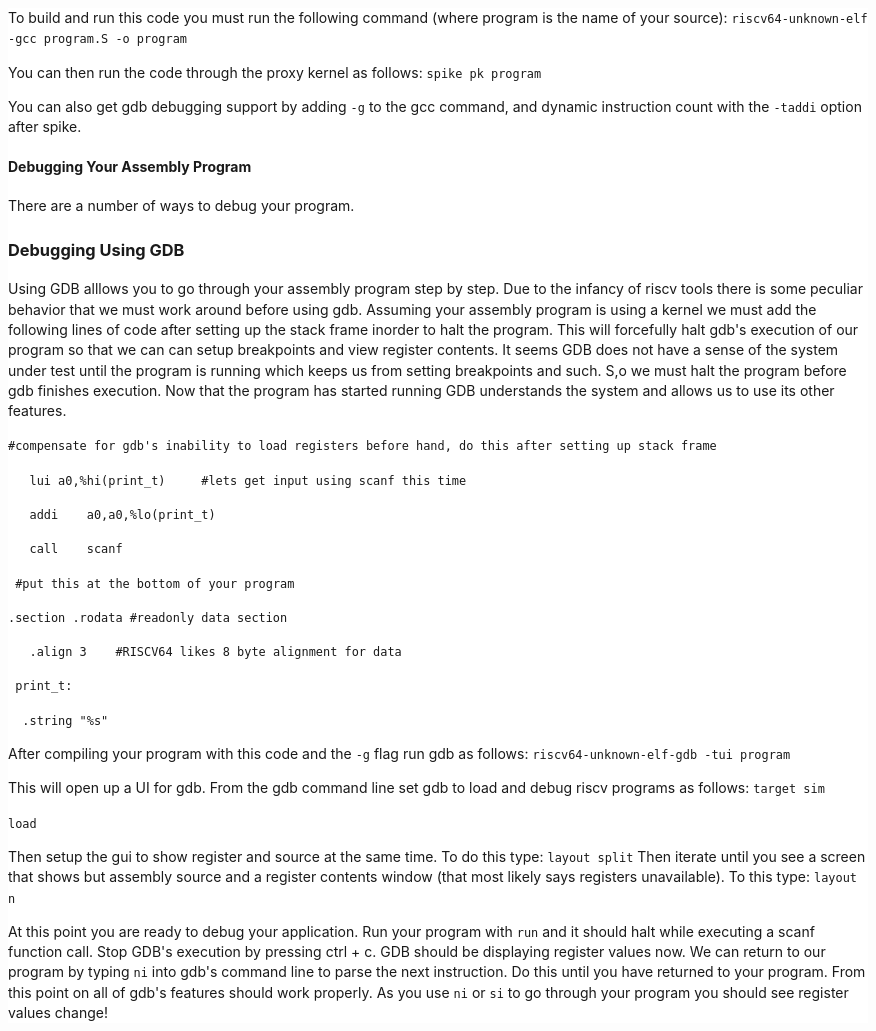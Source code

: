 To build and run this code you must run the following command (where program is the name of your source):
`riscv64-unknown-elf-gcc program.S -o program`

You can then run the code through the proxy kernel as follows:
`spike pk program`

You can also get gdb debugging support by adding `-g` to the gcc command, and dynamic instruction count with the `-taddi` option after spike.

#### Debugging Your Assembly Program

There are a number of ways to debug your program.
### Debugging Using GDB
Using GDB alllows you to go through your assembly program step by step. Due to the infancy of riscv tools there is some peculiar behavior that we  must work around before using gdb. Assuming your assembly program is using a kernel we must add the following lines of code after setting up the stack frame inorder to halt the program. This will forcefully halt gdb's execution of our program so that we can can setup breakpoints and view register contents. It seems GDB does not have a sense of the system under test until the program is running which keeps us from setting breakpoints and such. S,o we must halt the program before gdb finishes execution. Now that the program has started running GDB understands the system and allows us to use its other features.

`#compensate for gdb's inability to load registers before hand, do this after setting up stack frame`

`	lui	a0,%hi(print_t)		#lets get input using scanf this time`

`	addi	a0,a0,%lo(print_t)`

`	call	scanf`
  
 ` #put this at the bottom of your program`
 
  `.section .rodata #readonly data section`
  
`	.align 3	#RISCV64 likes 8 byte alignment for data`

 ` print_t:`
 
  `  .string "%s"`
    
After compiling your program with this code and the `-g` flag run gdb as follows:
`riscv64-unknown-elf-gdb -tui program`

This will open up a UI for gdb. From the gdb command line set gdb to load and debug riscv programs as follows:
`target sim`

`load`

Then setup the gui to show register and source at the same time. To do this type:
`layout split`
Then iterate until you see a screen that shows but assembly source and a register contents window (that most likely says registers unavailable). To this type:
`layout n`

At this point you are ready to debug your application. Run your program with `run` and it should halt while executing a scanf function call. Stop GDB's execution by pressing ctrl + c. GDB should be displaying register values now. We can return to our program by typing `ni` into gdb's command line to parse the next instruction. Do this until you have returned to your program. From this point on all of gdb's features should work properly. As you use `ni` or `si` to go through your program you should see register values change!
